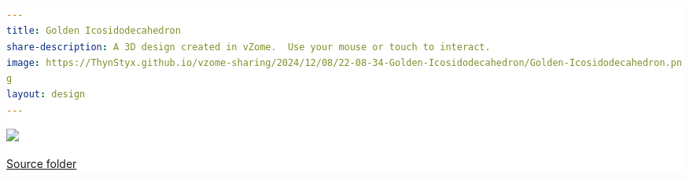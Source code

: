 ```yaml
---
title: Golden Icosidodecahedron
share-description: A 3D design created in vZome.  Use your mouse or touch to interact.
image: https://ThynStyx.github.io/vzome-sharing/2024/12/08/22-08-34-Golden-Icosidodecahedron/Golden-Icosidodecahedron.png
layout: design
---
```


  
  
  <vzome-viewer style="width: 100%; height: 60dvh" 
        src="https://ThynStyx.github.io/vzome-sharing/2024/12/08/22-08-34-Golden-Icosidodecahedron/Golden-Icosidodecahedron.vZome" >
    <img  style="width: 100%"
        src="https://ThynStyx.github.io/vzome-sharing/2024/12/08/22-08-34-Golden-Icosidodecahedron/Golden-Icosidodecahedron.png" >
  </vzome-viewer>


[Source folder](<https://github.com/ThynStyx/vzome-sharing/tree/main/2024/12/08/22-08-34-Golden-Icosidodecahedron/>)
